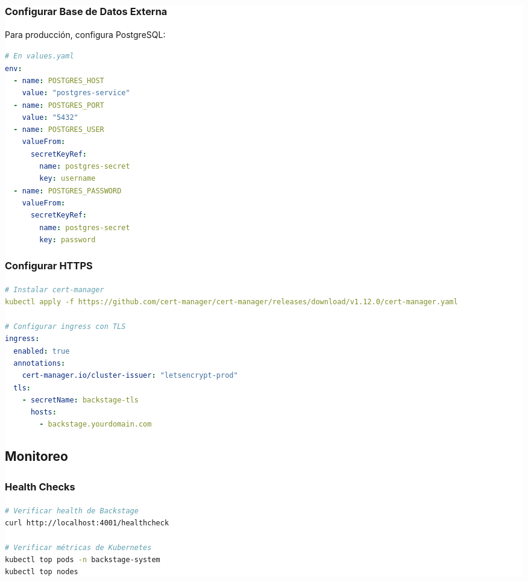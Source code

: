 ### Configurar Base de Datos Externa
Para producción, configura PostgreSQL:

```yaml
# En values.yaml
env:
  - name: POSTGRES_HOST
    value: "postgres-service"
  - name: POSTGRES_PORT
    value: "5432"
  - name: POSTGRES_USER
    valueFrom:
      secretKeyRef:
        name: postgres-secret
        key: username
  - name: POSTGRES_PASSWORD
    valueFrom:
      secretKeyRef:
        name: postgres-secret
        key: password
```

### Configurar HTTPS
```yaml
# Instalar cert-manager
kubectl apply -f https://github.com/cert-manager/cert-manager/releases/download/v1.12.0/cert-manager.yaml

# Configurar ingress con TLS
ingress:
  enabled: true
  annotations:
    cert-manager.io/cluster-issuer: "letsencrypt-prod"
  tls:
    - secretName: backstage-tls
      hosts:
        - backstage.yourdomain.com
```

## Monitoreo

### Health Checks
```bash
# Verificar health de Backstage
curl http://localhost:4001/healthcheck

# Verificar métricas de Kubernetes
kubectl top pods -n backstage-system
kubectl top nodes
```
